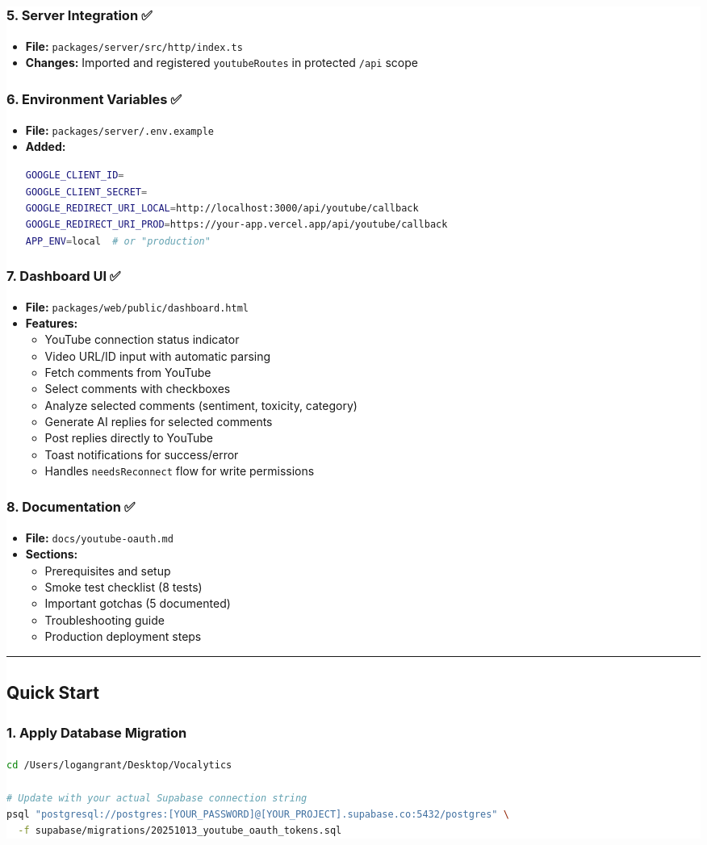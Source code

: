### 5. **Server Integration** ✅
- **File:** `packages/server/src/http/index.ts`
- **Changes:** Imported and registered `youtubeRoutes` in protected `/api` scope

### 6. **Environment Variables** ✅
- **File:** `packages/server/.env.example`
- **Added:**
  ```bash
  GOOGLE_CLIENT_ID=
  GOOGLE_CLIENT_SECRET=
  GOOGLE_REDIRECT_URI_LOCAL=http://localhost:3000/api/youtube/callback
  GOOGLE_REDIRECT_URI_PROD=https://your-app.vercel.app/api/youtube/callback
  APP_ENV=local  # or "production"
  ```

### 7. **Dashboard UI** ✅
- **File:** `packages/web/public/dashboard.html`
- **Features:**
  - YouTube connection status indicator
  - Video URL/ID input with automatic parsing
  - Fetch comments from YouTube
  - Select comments with checkboxes
  - Analyze selected comments (sentiment, toxicity, category)
  - Generate AI replies for selected comments
  - Post replies directly to YouTube
  - Toast notifications for success/error
  - Handles `needsReconnect` flow for write permissions

### 8. **Documentation** ✅
- **File:** `docs/youtube-oauth.md`
- **Sections:**
  - Prerequisites and setup
  - Smoke test checklist (8 tests)
  - Important gotchas (5 documented)
  - Troubleshooting guide
  - Production deployment steps

---

## Quick Start

### 1. Apply Database Migration

```bash
cd /Users/logangrant/Desktop/Vocalytics

# Update with your actual Supabase connection string
psql "postgresql://postgres:[YOUR_PASSWORD]@[YOUR_PROJECT].supabase.co:5432/postgres" \
  -f supabase/migrations/20251013_youtube_oauth_tokens.sql
```
